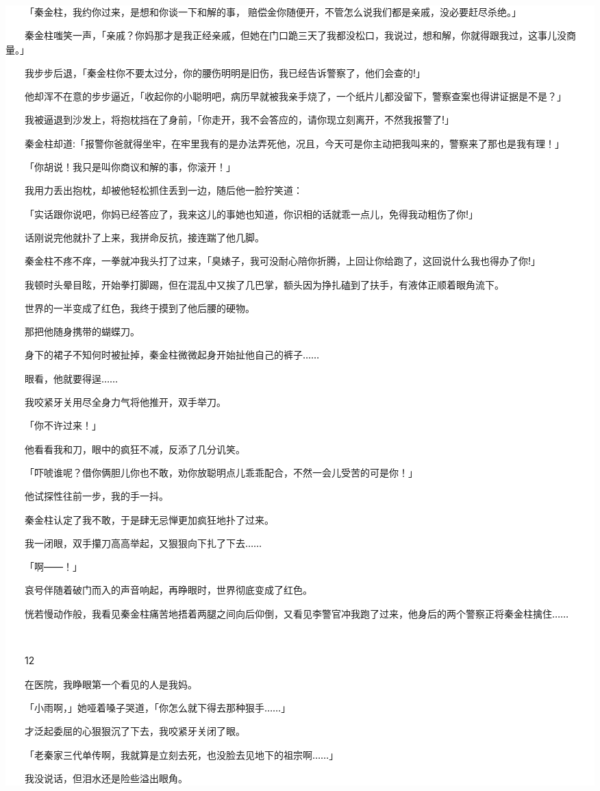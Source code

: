 &emsp;&emsp;「秦金柱，我约你过来，是想和你谈一下和解的事， 赔偿金你随便开，不管怎么说我们都是亲戚，没必要赶尽杀绝。」  
  
&emsp;&emsp;秦金柱嗤笑一声，「亲戚？你妈那才是我正经亲戚，但她在门口跪三天了我都没松口，我说过，想和解，你就得跟我过，这事儿没商量。」  
  
&emsp;&emsp;我步步后退，「秦金柱你不要太过分，你的腰伤明明是旧伤，我已经告诉警察了，他们会查的!」  
  
&emsp;&emsp;他却浑不在意的步步逼近，「收起你的小聪明吧，病历早就被我亲手烧了，一个纸片儿都没留下，警察查案也得讲证据是不是？」  
  
&emsp;&emsp;我被逼退到沙发上，将抱枕挡在了身前，「你走开，我不会答应的，请你现立刻离开，不然我报警了!」  
  
&emsp;&emsp;秦金柱却道:「报警你爸就得坐牢，在牢里我有的是办法弄死他，况且，今天可是你主动把我叫来的，警察来了那也是我有理！」  
  
&emsp;&emsp;「你胡说！我只是叫你商议和解的事，你滚开！」  
  
&emsp;&emsp;我用力丢出抱枕，却被他轻松抓住丢到一边，随后他一脸狞笑道：  
  
&emsp;&emsp;「实话跟你说吧，你妈已经答应了，我来这儿的事她也知道，你识相的话就乖一点儿，免得我动粗伤了你!」  
  
&emsp;&emsp;话刚说完他就扑了上来，我拼命反抗，接连踹了他几脚。  
  
&emsp;&emsp;秦金柱不疼不痒，一拳就冲我头打了过来，「臭婊子，我可没耐心陪你折腾，上回让你给跑了，这回说什么我也得办了你!」  
  
&emsp;&emsp;我顿时头晕目眩，开始拳打脚踢，但在混乱中又挨了几巴掌，额头因为挣扎磕到了扶手，有液体正顺着眼角流下。  
  
&emsp;&emsp;世界的一半变成了红色，我终于摸到了他后腰的硬物。  
  
&emsp;&emsp;那把他随身携带的蝴蝶刀。  
  
&emsp;&emsp;身下的裙子不知何时被扯掉，秦金柱微微起身开始扯他自己的裤子……  
  
&emsp;&emsp;眼看，他就要得逞……  
  
&emsp;&emsp;我咬紧牙关用尽全身力气将他推开，双手举刀。  
  
&emsp;&emsp;「你不许过来！」  
  
&emsp;&emsp;他看看我和刀，眼中的疯狂不减，反添了几分讥笑。  
  
&emsp;&emsp;「吓唬谁呢？借你俩胆儿你也不敢，劝你放聪明点儿乖乖配合，不然一会儿受苦的可是你！」  
  
&emsp;&emsp;他试探性往前一步，我的手一抖。  
  
&emsp;&emsp;秦金柱认定了我不敢，于是肆无忌惮更加疯狂地扑了过来。  
  
&emsp;&emsp;我一闭眼，双手攥刀高高举起，又狠狠向下扎了下去……  
  
&emsp;&emsp;「啊——！」  
  
&emsp;&emsp;哀号伴随着破门而入的声音响起，再睁眼时，世界彻底变成了红色。  
  
&emsp;&emsp;恍若慢动作般，我看见秦金柱痛苦地捂着两腿之间向后仰倒，又看见李警官冲我跑了过来，他身后的两个警察正将秦金柱擒住……  
  
&emsp;&emsp;   
  
&emsp;&emsp;12  
  
&emsp;&emsp;在医院，我睁眼第一个看见的人是我妈。  
  
&emsp;&emsp;「小雨啊，」她哑着嗓子哭道，「你怎么就下得去那种狠手……」  
  
&emsp;&emsp;才泛起委屈的心狠狠沉了下去，我咬紧牙关闭了眼。  
  
&emsp;&emsp;「老秦家三代单传啊，我就算是立刻去死，也没脸去见地下的祖宗啊……」  
  
&emsp;&emsp;我没说话，但泪水还是险些溢出眼角。  
  